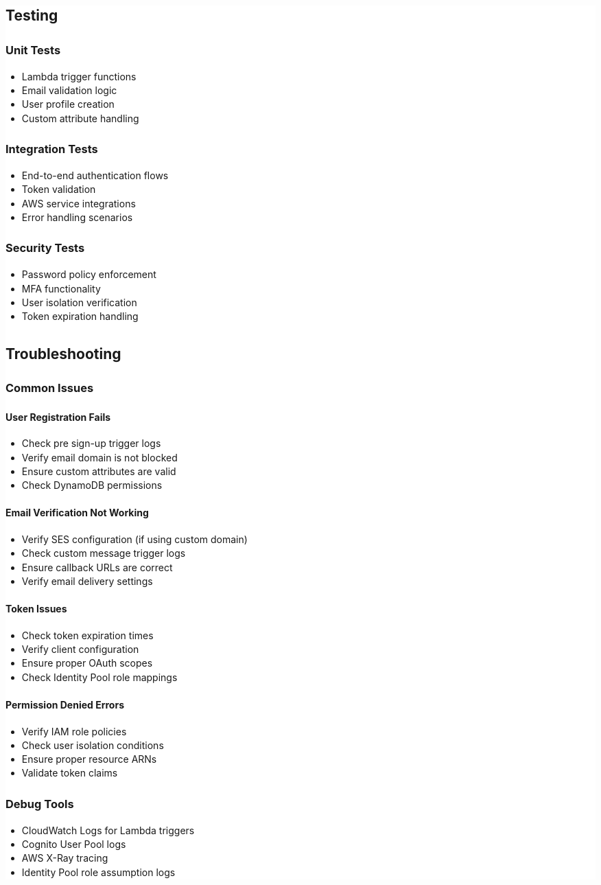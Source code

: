 ## Testing

### Unit Tests
- Lambda trigger functions
- Email validation logic
- User profile creation
- Custom attribute handling

### Integration Tests
- End-to-end authentication flows
- Token validation
- AWS service integrations
- Error handling scenarios

### Security Tests
- Password policy enforcement
- MFA functionality
- User isolation verification
- Token expiration handling

## Troubleshooting

### Common Issues

#### User Registration Fails
- Check pre sign-up trigger logs
- Verify email domain is not blocked
- Ensure custom attributes are valid
- Check DynamoDB permissions

#### Email Verification Not Working
- Verify SES configuration (if using custom domain)
- Check custom message trigger logs
- Ensure callback URLs are correct
- Verify email delivery settings

#### Token Issues
- Check token expiration times
- Verify client configuration
- Ensure proper OAuth scopes
- Check Identity Pool role mappings

#### Permission Denied Errors
- Verify IAM role policies
- Check user isolation conditions
- Ensure proper resource ARNs
- Validate token claims

### Debug Tools
- CloudWatch Logs for Lambda triggers
- Cognito User Pool logs
- AWS X-Ray tracing
- Identity Pool role assumption logs
